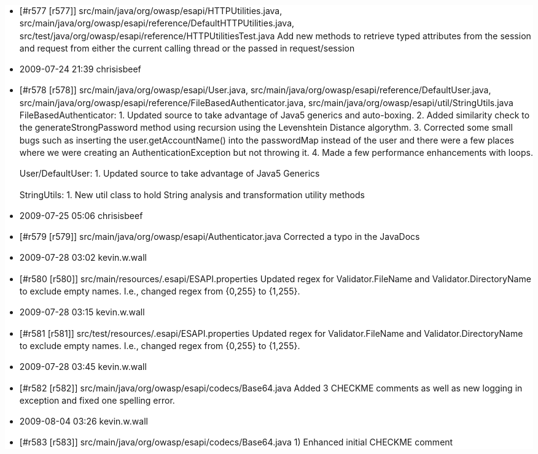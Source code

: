   - <span class="changelog_revision">\[\#r577 \[r577\]\]</span>
    <span class="changelog_files">src/main/java/org/owasp/esapi/HTTPUtilities.java,
    src/main/java/org/owasp/esapi/reference/DefaultHTTPUtilities.java,
    src/test/java/org/owasp/esapi/reference/HTTPUtilitiesTest.java</span>
    <span class="changelog_message">Add new methods to retrieve typed
    attributes from the session and request from either the current
    calling thread or the passed in request/session</span>
  - <span class="changelog_date">2009-07-24 21:39</span>
    <span class="changelog_author">chrisisbeef</span>
  - <span class="changelog_revision">\[\#r578 \[r578\]\]</span>
    <span class="changelog_files">src/main/java/org/owasp/esapi/User.java,
    src/main/java/org/owasp/esapi/reference/DefaultUser.java,
    src/main/java/org/owasp/esapi/reference/FileBasedAuthenticator.java,
    src/main/java/org/owasp/esapi/util/StringUtils.java</span>
    <span class="changelog_message">FileBasedAuthenticator:
    1\. Updated source to take advantage of Java5 generics and
    auto-boxing.
    2\. Added similarity check to the generateStrongPassword method
    using recursion using the Levenshtein Distance algorythm.
    3\. Corrected some small bugs such as inserting the
    user.getAccountName() into the passwordMap instead of the user and
    there were
    a few places where we were creating an AuthenticationException but
    not throwing it.
    4\. Made a few performance enhancements with loops.

    User/DefaultUser:
    1\. Updated source to take advantage of Java5 Generics

    StringUtils:
    1\. New util class to hold String analysis and transformation
    utility methods</span>
  - <span class="changelog_date">2009-07-25 05:06</span>
    <span class="changelog_author">chrisisbeef</span>
  - <span class="changelog_revision">\[\#r579 \[r579\]\]</span>
    <span class="changelog_files">src/main/java/org/owasp/esapi/Authenticator.java</span>
    <span class="changelog_message">Corrected a typo in the
    JavaDocs</span>
  - <span class="changelog_date">2009-07-28 03:02</span>
    <span class="changelog_author">kevin.w.wall</span>
  - <span class="changelog_revision">\[\#r580 \[r580\]\]</span>
    <span class="changelog_files">src/main/resources/.esapi/ESAPI.properties</span>
    <span class="changelog_message">Updated regex for Validator.FileName
    and Validator.DirectoryName to exclude empty names.
    I.e., changed regex from {0,255} to {1,255}.</span>
  - <span class="changelog_date">2009-07-28 03:15</span>
    <span class="changelog_author">kevin.w.wall</span>
  - <span class="changelog_revision">\[\#r581 \[r581\]\]</span>
    <span class="changelog_files">src/test/resources/.esapi/ESAPI.properties</span>
    <span class="changelog_message">Updated regex for Validator.FileName
    and Validator.DirectoryName to exclude empty names.
    I.e., changed regex from {0,255} to {1,255}.</span>
  - <span class="changelog_date">2009-07-28 03:45</span>
    <span class="changelog_author">kevin.w.wall</span>
  - <span class="changelog_revision">\[\#r582 \[r582\]\]</span>
    <span class="changelog_files">src/main/java/org/owasp/esapi/codecs/Base64.java</span>
    <span class="changelog_message">Added 3 CHECKME comments as well as
    new logging in exception and fixed one spelling
    error.</span>
  - <span class="changelog_date">2009-08-04 03:26</span>
    <span class="changelog_author">kevin.w.wall</span>
  - <span class="changelog_revision">\[\#r583 \[r583\]\]</span>
    <span class="changelog_files">src/main/java/org/owasp/esapi/codecs/Base64.java</span>
    <span class="changelog_message">1) Enhanced initial CHECKME comment